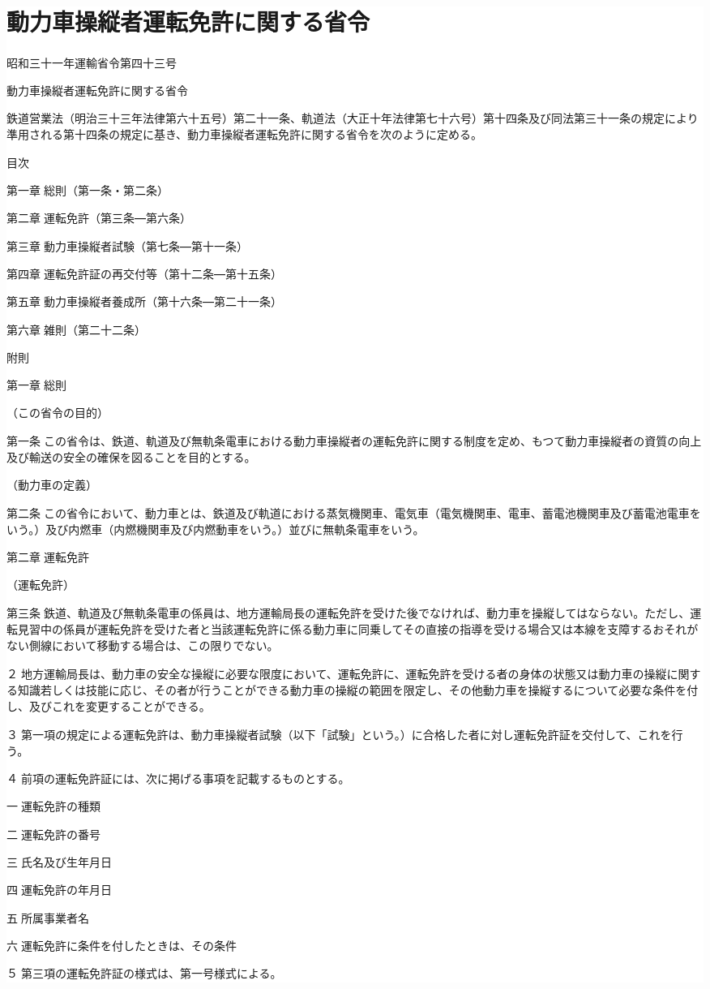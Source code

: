 # 動力車操縦者運転免許に関する省令

昭和三十一年運輸省令第四十三号

動力車操縦者運転免許に関する省令

鉄道営業法（明治三十三年法律第六十五号）第二十一条、軌道法（大正十年法律第七十六号）第十四条及び同法第三十一条の規定により準用される第十四条の規定に基き、動力車操縦者運転免許に関する省令を次のように定める。

目次

第一章 総則（第一条・第二条）

第二章 運転免許（第三条―第六条）

第三章 動力車操縦者試験（第七条―第十一条）

第四章 運転免許証の再交付等（第十二条―第十五条）

第五章 動力車操縦者養成所（第十六条―第二十一条）

第六章 雑則（第二十二条）

附則

第一章 総則

（この省令の目的）

第一条 この省令は、鉄道、軌道及び無軌条電車における動力車操縦者の運転免許に関する制度を定め、もつて動力車操縦者の資質の向上及び輸送の安全の確保を図ることを目的とする。

（動力車の定義）

第二条 この省令において、動力車とは、鉄道及び軌道における蒸気機関車、電気車（電気機関車、電車、蓄電池機関車及び蓄電池電車をいう。）及び内燃車（内燃機関車及び内燃動車をいう。）並びに無軌条電車をいう。

第二章 運転免許

（運転免許）

第三条 鉄道、軌道及び無軌条電車の係員は、地方運輸局長の運転免許を受けた後でなければ、動力車を操縦してはならない。ただし、運転見習中の係員が運転免許を受けた者と当該運転免許に係る動力車に同乗してその直接の指導を受ける場合又は本線を支障するおそれがない側線において移動する場合は、この限りでない。

２ 地方運輸局長は、動力車の安全な操縦に必要な限度において、運転免許に、運転免許を受ける者の身体の状態又は動力車の操縦に関する知識若しくは技能に応じ、その者が行うことができる動力車の操縦の範囲を限定し、その他動力車を操縦するについて必要な条件を付し、及びこれを変更することができる。

３ 第一項の規定による運転免許は、動力車操縦者試験（以下「試験」という。）に合格した者に対し運転免許証を交付して、これを行う。

４ 前項の運転免許証には、次に掲げる事項を記載するものとする。

一 運転免許の種類

二 運転免許の番号

三 氏名及び生年月日

四 運転免許の年月日

五 所属事業者名

六 運転免許に条件を付したときは、その条件

５ 第三項の運転免許証の様式は、第一号様式による。
